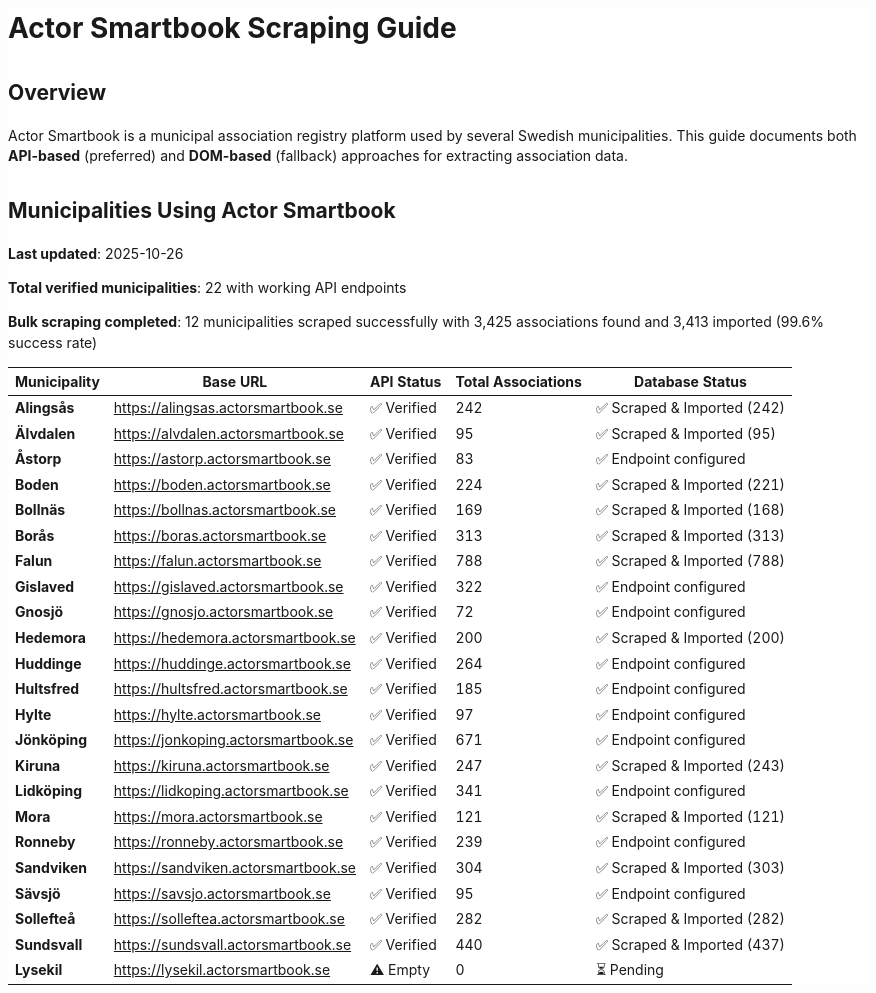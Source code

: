 # Actor Smartbook Scraping Guide

## Overview

Actor Smartbook is a municipal association registry platform used by several Swedish municipalities. This guide documents both **API-based** (preferred) and **DOM-based** (fallback) approaches for extracting association data.

## Municipalities Using Actor Smartbook

**Last updated**: 2025-10-26

**Total verified municipalities**: 22 with working API endpoints

**Bulk scraping completed**: 12 municipalities scraped successfully with 3,425 associations found and 3,413 imported (99.6% success rate)

| Municipality | Base URL | API Status | Total Associations | Database Status |
|--------------|----------|------------|-------------------|-----------------|
| **Alingsås** | https://alingsas.actorsmartbook.se | ✅ Verified | 242 | ✅ Scraped & Imported (242) |
| **Älvdalen** | https://alvdalen.actorsmartbook.se | ✅ Verified | 95 | ✅ Scraped & Imported (95) |
| **Åstorp** | https://astorp.actorsmartbook.se | ✅ Verified | 83 | ✅ Endpoint configured |
| **Boden** | https://boden.actorsmartbook.se | ✅ Verified | 224 | ✅ Scraped & Imported (221) |
| **Bollnäs** | https://bollnas.actorsmartbook.se | ✅ Verified | 169 | ✅ Scraped & Imported (168) |
| **Borås** | https://boras.actorsmartbook.se | ✅ Verified | 313 | ✅ Scraped & Imported (313) |
| **Falun** | https://falun.actorsmartbook.se | ✅ Verified | 788 | ✅ Scraped & Imported (788) |
| **Gislaved** | https://gislaved.actorsmartbook.se | ✅ Verified | 322 | ✅ Endpoint configured |
| **Gnosjö** | https://gnosjo.actorsmartbook.se | ✅ Verified | 72 | ✅ Endpoint configured |
| **Hedemora** | https://hedemora.actorsmartbook.se | ✅ Verified | 200 | ✅ Scraped & Imported (200) |
| **Huddinge** | https://huddinge.actorsmartbook.se | ✅ Verified | 264 | ✅ Endpoint configured |
| **Hultsfred** | https://hultsfred.actorsmartbook.se | ✅ Verified | 185 | ✅ Endpoint configured |
| **Hylte** | https://hylte.actorsmartbook.se | ✅ Verified | 97 | ✅ Endpoint configured |
| **Jönköping** | https://jonkoping.actorsmartbook.se | ✅ Verified | 671 | ✅ Endpoint configured |
| **Kiruna** | https://kiruna.actorsmartbook.se | ✅ Verified | 247 | ✅ Scraped & Imported (243) |
| **Lidköping** | https://lidkoping.actorsmartbook.se | ✅ Verified | 341 | ✅ Endpoint configured |
| **Mora** | https://mora.actorsmartbook.se | ✅ Verified | 121 | ✅ Scraped & Imported (121) |
| **Ronneby** | https://ronneby.actorsmartbook.se | ✅ Verified | 239 | ✅ Endpoint configured |
| **Sandviken** | https://sandviken.actorsmartbook.se | ✅ Verified | 304 | ✅ Scraped & Imported (303) |
| **Sävsjö** | https://savsjo.actorsmartbook.se | ✅ Verified | 95 | ✅ Endpoint configured |
| **Sollefteå** | https://solleftea.actorsmartbook.se | ✅ Verified | 282 | ✅ Scraped & Imported (282) |
| **Sundsvall** | https://sundsvall.actorsmartbook.se | ✅ Verified | 440 | ✅ Scraped & Imported (437) |
| **Lysekil** | https://lysekil.actorsmartbook.se | ⚠️ Empty | 0 | ⏳ Pending |
